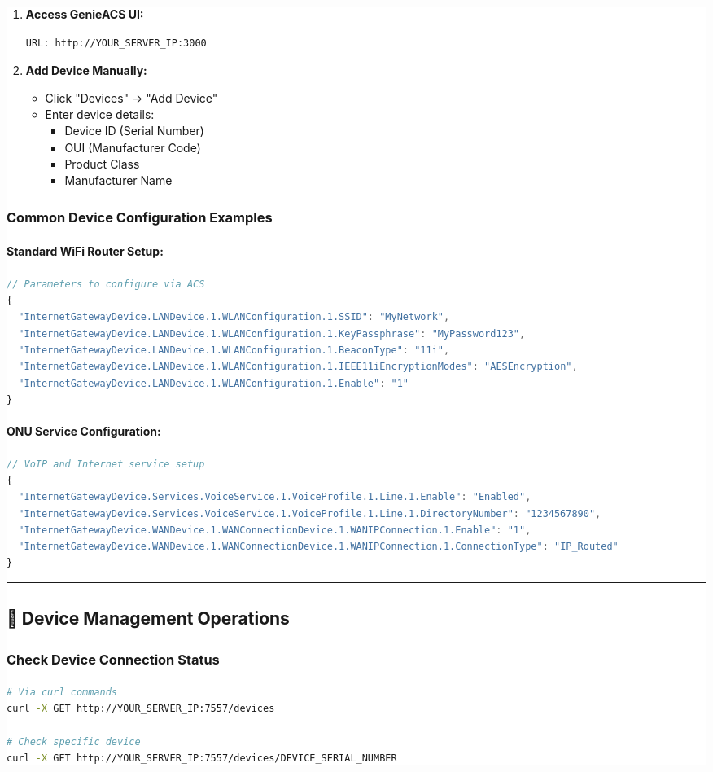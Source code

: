1. **Access GenieACS UI:**
   ```
   URL: http://YOUR_SERVER_IP:3000
   ```

2. **Add Device Manually:**
   - Click "Devices" → "Add Device"
   - Enter device details:
     - Device ID (Serial Number)
     - OUI (Manufacturer Code)
     - Product Class
     - Manufacturer Name

### Common Device Configuration Examples

#### Standard WiFi Router Setup:
```javascript
// Parameters to configure via ACS
{
  "InternetGatewayDevice.LANDevice.1.WLANConfiguration.1.SSID": "MyNetwork",
  "InternetGatewayDevice.LANDevice.1.WLANConfiguration.1.KeyPassphrase": "MyPassword123",
  "InternetGatewayDevice.LANDevice.1.WLANConfiguration.1.BeaconType": "11i",
  "InternetGatewayDevice.LANDevice.1.WLANConfiguration.1.IEEE11iEncryptionModes": "AESEncryption",
  "InternetGatewayDevice.LANDevice.1.WLANConfiguration.1.Enable": "1"
}
```

#### ONU Service Configuration:
```javascript
// VoIP and Internet service setup
{
  "InternetGatewayDevice.Services.VoiceService.1.VoiceProfile.1.Line.1.Enable": "Enabled",
  "InternetGatewayDevice.Services.VoiceService.1.VoiceProfile.1.Line.1.DirectoryNumber": "1234567890",
  "InternetGatewayDevice.WANDevice.1.WANConnectionDevice.1.WANIPConnection.1.Enable": "1",
  "InternetGatewayDevice.WANDevice.1.WANConnectionDevice.1.WANIPConnection.1.ConnectionType": "IP_Routed"
}
```

---

## 🔧 Device Management Operations

### Check Device Connection Status

```bash
# Via curl commands
curl -X GET http://YOUR_SERVER_IP:7557/devices

# Check specific device
curl -X GET http://YOUR_SERVER_IP:7557/devices/DEVICE_SERIAL_NUMBER
```
